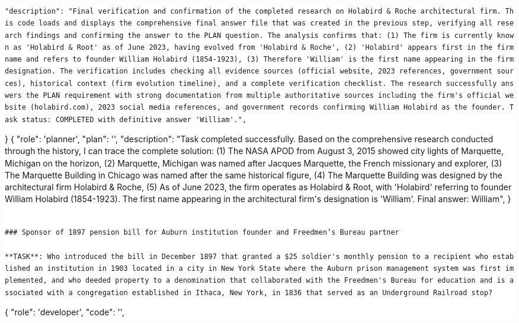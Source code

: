     "description": "Final verification and confirmation of the completed research on Holabird & Roche architectural firm. This code loads and displays the comprehensive final answer file that was created in the previous step, verifying all research findings and confirming the answer to the PLAN question. The analysis confirms that: (1) The firm is currently known as 'Holabird & Root' as of June 2023, having evolved from 'Holabird & Roche', (2) 'Holabird' appears first in the firm name and refers to founder William Holabird (1854-1923), (3) Therefore 'William' is the first name appearing in the firm designation. The verification includes checking all evidence sources (official website, 2023 references, government sources), historical context (firm evolution timeline), and a complete verification checklist. The research successfully answers the PLAN requirement with strong documentation from multiple authoritative sources including the firm's official website (holabird.com), 2023 social media references, and government records confirming William Holabird as the founder. Task status: COMPLETED with definitive answer 'William'.",
}
{
    "role": 'planner',
    "plan": '<END>',
    "description": "Task completed successfully. Based on the comprehensive research conducted through the history, I can trace the complete solution: (1) The NASA APOD from August 3, 2015 showed city lights of Marquette, Michigan on the horizon, (2) Marquette, Michigan was named after Jacques Marquette, the French missionary and explorer, (3) The Marquette Building in Chicago was named after the same historical figure, (4) The Marquette Building was designed by the architectural firm Holabird & Roche, (5) As of June 2023, the firm operates as Holabird & Root, with 'Holabird' referring to founder William Holabird (1854-1923). The first name appearing in the architectural firm's designation is 'William'. Final answer: William",
}
```

### Sponsor of 1897 pension bill for Auburn institution founder and Freedmen’s Bureau partner

**TASK**: Who introduced the bill in December 1897 that granted a $25 soldier's monthly pension to a recipient who established an institution in 1903 located in a city in New York State where the Auburn prison management system was first implemented, and who deeded property to a denomination that collaborated with the Freedmen's Bureau for education and is associated with a congregation established in Ithaca, New York, in 1836 that served as an Underground Railroad stop?

```
{
    "role": 'developer',
    "code": '<END>',
